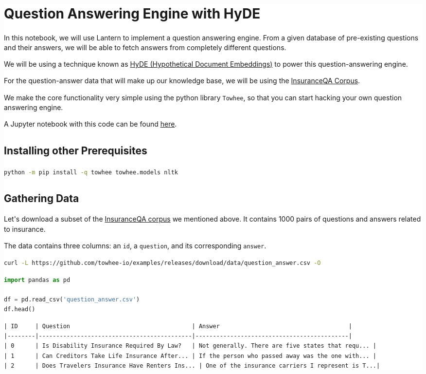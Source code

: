 # Question Answering Engine with HyDE

In this notebook, we will use Lantern to implement a question answering engine. From a given database of pre-existing questions and their answers, we will be able to fetch answers from completely different questions.

We will be using a technique known as [HyDE (Hypothetical Document Embeddings)](https://arxiv.org/abs/2212.10496) to power this question-answering engine.

For the question-answer data that will make up our knowledge base, we will be using the [InsuranceQA Corpus](https://github.com/shuzi/insuranceQA).

We make the core functionality very simple using the python library `Towhee`, so that you can start hacking your own question answering engine.

A Jupyter notebook with this code can be found [here](https://github.com/lanterndata/examples/blob/main/jupyter-notebooks/Question_Answering_Engine_with_HyDE_Lantern_and_psycopg2.ipynb).

## Installing other Prerequisites

```bash
python -m pip install -q towhee towhee.models nltk
```

## Gathering Data

Let's download a subset of the [InsuranceQA corpus](https://github.com/shuzi/insuranceQA) we mentioned above. It contains 1000 pairs of questions and answers related to insurance.

The data contains three columns: an `id`, a `question`, and its corresponding `answer`.

```bash
curl -L https://github.com/towhee-io/examples/releases/download/data/question_answer.csv -O
```

```python
import pandas as pd

df = pd.read_csv('question_answer.csv')
df.head()
```

```table
| ID     | Question                                   | Answer                                     |
|--------|--------------------------------------------|--------------------------------------------|
| 0      | Is Disability Insurance Required By Law?   | Not generally. There are five states that requ... |
| 1      | Can Creditors Take Life Insurance After... | If the person who passed away was the one with... |
| 2      | Does Travelers Insurance Have Renters Ins...	| One of the insurance carriers I represent is T...|
```
